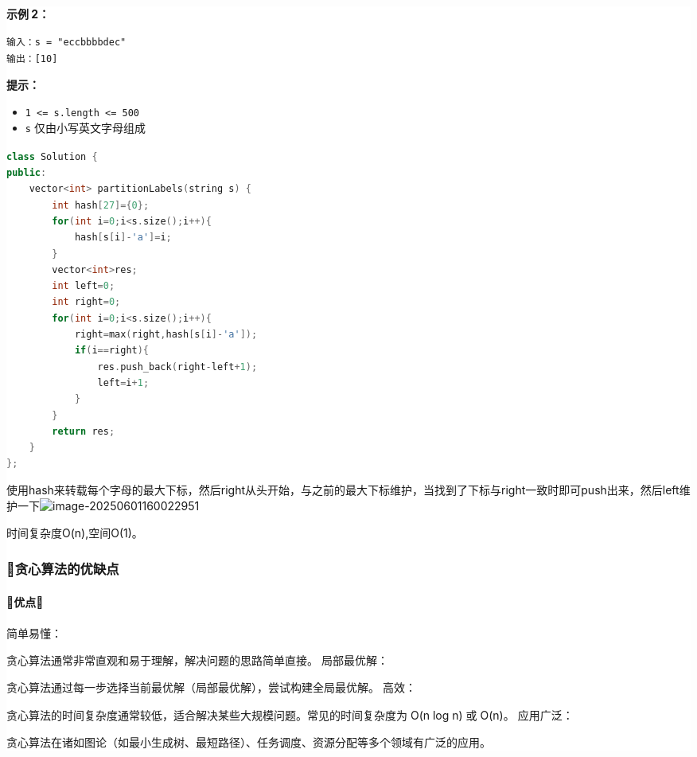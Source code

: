 **示例 2：**

```
输入：s = "eccbbbbdec"
输出：[10]
```

 

**提示：**

- `1 <= s.length <= 500`
- `s` 仅由小写英文字母组成

```c++
class Solution {
public:
    vector<int> partitionLabels(string s) {
        int hash[27]={0};
        for(int i=0;i<s.size();i++){
            hash[s[i]-'a']=i;
        }
        vector<int>res;
        int left=0;
        int right=0;
        for(int i=0;i<s.size();i++){
            right=max(right,hash[s[i]-'a']);
            if(i==right){
                res.push_back(right-left+1);
                left=i+1;
            }
        }
        return res;
    }
};
```

使用hash来转载每个字母的最大下标，然后right从头开始，与之前的最大下标维护，当找到了下标与right一致时即可push出来，然后left维护一下![image-20250601160022951](C:\Users\刘志麒\AppData\Roaming\Typora\typora-user-images\image-20250601160022951.png)

时间复杂度O(n),空间O(1)。

### 🍉贪心算法的优缺点

#### 🍈优点🍈

简单易懂：

贪心算法通常非常直观和易于理解，解决问题的思路简单直接。
局部最优解：

贪心算法通过每一步选择当前最优解（局部最优解），尝试构建全局最优解。
高效：

贪心算法的时间复杂度通常较低，适合解决某些大规模问题。常见的时间复杂度为 O(n log n) 或 O(n)。
应用广泛：

贪心算法在诸如图论（如最小生成树、最短路径）、任务调度、资源分配等多个领域有广泛的应用。
